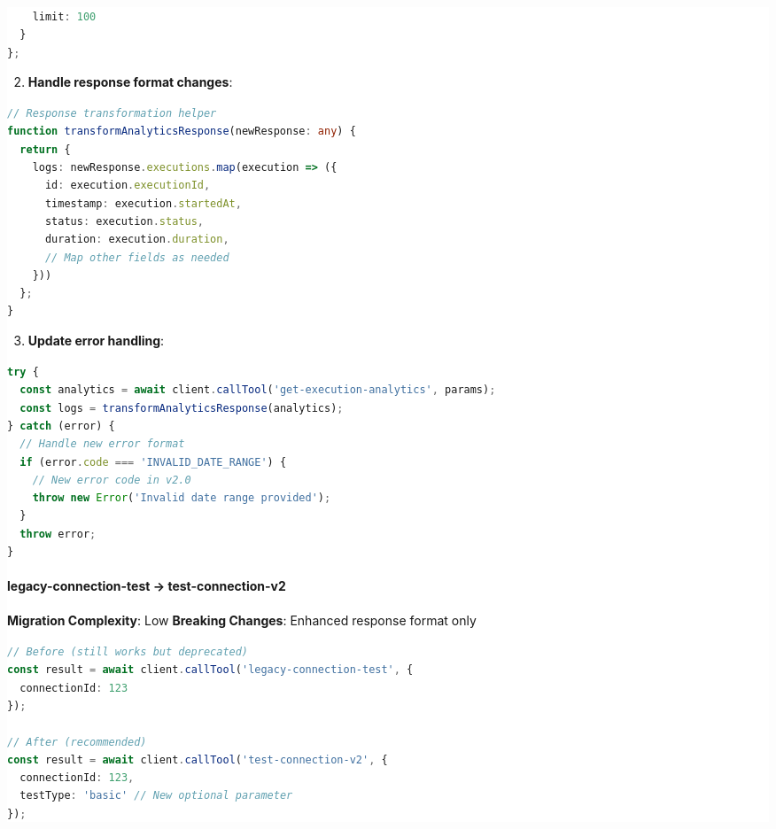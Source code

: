 ```typescript
    limit: 100
  }
};
```

2. **Handle response format changes**:
```typescript
// Response transformation helper
function transformAnalyticsResponse(newResponse: any) {
  return {
    logs: newResponse.executions.map(execution => ({
      id: execution.executionId,
      timestamp: execution.startedAt,
      status: execution.status,
      duration: execution.duration,
      // Map other fields as needed
    }))
  };
}
```

3. **Update error handling**:
```typescript
try {
  const analytics = await client.callTool('get-execution-analytics', params);
  const logs = transformAnalyticsResponse(analytics);
} catch (error) {
  // Handle new error format
  if (error.code === 'INVALID_DATE_RANGE') {
    // New error code in v2.0
    throw new Error('Invalid date range provided');
  }
  throw error;
}
```

#### legacy-connection-test → test-connection-v2

**Migration Complexity**: Low
**Breaking Changes**: Enhanced response format only

```typescript
// Before (still works but deprecated)
const result = await client.callTool('legacy-connection-test', {
  connectionId: 123
});

// After (recommended)
const result = await client.callTool('test-connection-v2', {
  connectionId: 123,
  testType: 'basic' // New optional parameter
});
```
